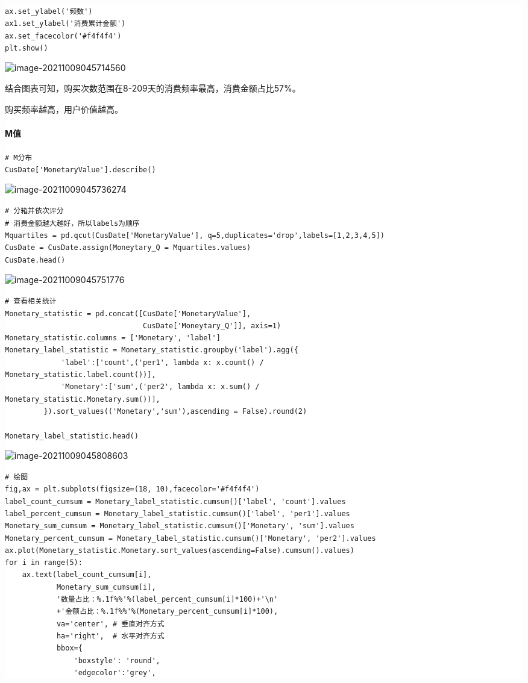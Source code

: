```
ax.set_ylabel('频数')
ax1.set_ylabel('消费累计金额')
ax.set_facecolor('#f4f4f4')
plt.show()
```

![image-20211009045714560](https://gitee.com/chenyijun0510/pic_-store/raw/master/imgs/202110141341240.png)

结合图表可知，购买次数范围在8-209天的消费频率最高，消费金额占比57%。

购买频率越高，用户价值越高。

#### M值

```
# M分布
CusDate['MonetaryValue'].describe()
```

![image-20211009045736274](https://gitee.com/chenyijun0510/pic_-store/raw/master/imgs/202110141341913.png)

```
# 分箱并依次评分
# 消费金额越大越好，所以labels为顺序
Mquartiles = pd.qcut(CusDate['MonetaryValue'], q=5,duplicates='drop',labels=[1,2,3,4,5]) 
CusDate = CusDate.assign(Moneytary_Q = Mquartiles.values)
CusDate.head()
```

![image-20211009045751776](https://gitee.com/chenyijun0510/pic_-store/raw/master/imgs/202110141342844.png)

```
# 查看相关统计
Monetary_statistic = pd.concat([CusDate['MonetaryValue'], 
								CusDate['Moneytary_Q']], axis=1)
Monetary_statistic.columns = ['Monetary', 'label']
Monetary_label_statistic = Monetary_statistic.groupby('label').agg({
             'label':['count',('per1', lambda x: x.count() / 															Monetary_statistic.label.count())],
             'Monetary':['sum',('per2', lambda x: x.sum() / 															Monetary_statistic.Monetary.sum())],
         }).sort_values(('Monetary','sum'),ascending = False).round(2)

Monetary_label_statistic.head()
```

![image-20211009045808603](https://gitee.com/chenyijun0510/pic_-store/raw/master/imgs/202110141342405.png)

```
# 绘图
fig,ax = plt.subplots(figsize=(18, 10),facecolor='#f4f4f4')
label_count_cumsum = Monetary_label_statistic.cumsum()['label', 'count'].values
label_percent_cumsum = Monetary_label_statistic.cumsum()['label', 'per1'].values
Monetary_sum_cumsum = Monetary_label_statistic.cumsum()['Monetary', 'sum'].values
Monetary_percent_cumsum = Monetary_label_statistic.cumsum()['Monetary', 'per2'].values
ax.plot(Monetary_statistic.Monetary.sort_values(ascending=False).cumsum().values)
for i in range(5):
    ax.text(label_count_cumsum[i],
            Monetary_sum_cumsum[i],
            '数量占比：%.1f%%'%(label_percent_cumsum[i]*100)+'\n'
            +'金额占比：%.1f%%'%(Monetary_percent_cumsum[i]*100), 
            va='center', # 垂直对齐方式
            ha='right',  # 水平对齐方式
            bbox={
                'boxstyle': 'round',
                'edgecolor':'grey',
```